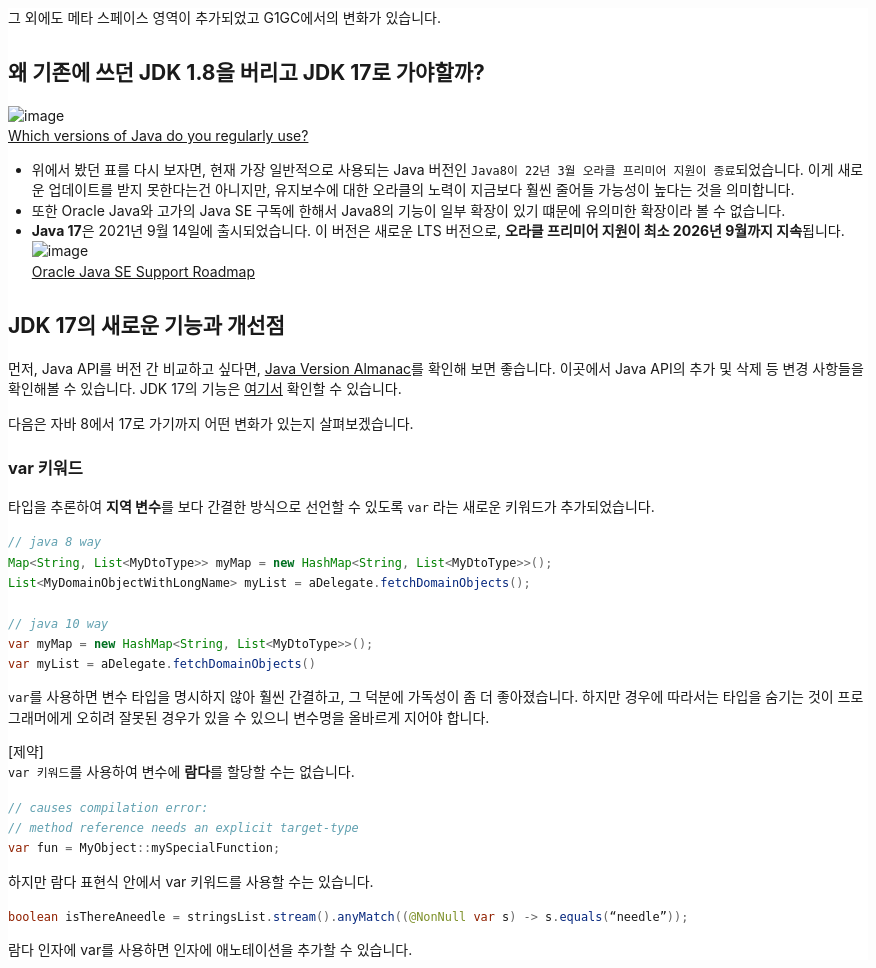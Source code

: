 그 외에도 메타 스페이스 영역이 추가되었고 G1GC에서의 변화가 있습니다.


## 왜 기존에 쓰던 JDK 1.8을 버리고 JDK 17로 가야할까?

<img width="498" alt="image" src="https://user-images.githubusercontent.com/58028215/226164087-fcaa501e-af06-4e9a-97ae-24bed6524a38.png"><br>
[Which versions of Java do you regularly use?](https://www.jetbrains.com/lp/devecosystem-2022/java/#which-versions-of-java-do-you-regularly-use-two-years)

- 위에서 봤던 표를 다시 보자면, 현재 가장 일반적으로 사용되는 Java 버전인 `Java8이 22년 3월 오라클 프리미어 지원이 종료`되었습니다. 이게 새로운 업데이트를 받지 못한다는건 아니지만, 유지보수에 대한 오라클의 노력이 지금보다 훨씬 줄어들 가능성이 높다는 것을 의미합니다.
- 또한 Oracle Java와 고가의 Java SE 구독에 한해서 Java8의 기능이 일부 확장이 있기 떄문에 유의미한 확장이라 볼 수 없습니다.
- **Java 17**은 2021년 9월 14일에 출시되었습니다. 이 버전은 새로운 LTS 버전으로, **오라클 프리미어 지원이 최소 2026년 9월까지 지속**됩니다.
<img width="634" alt="image" src="https://user-images.githubusercontent.com/58028215/226168839-9703102b-3ea9-4fe8-8a47-0b256b9c0740.png"><br>
[Oracle Java SE Support Roadmap](https://www.oracle.com/java/technologies/java-se-support-roadmap.html)

## JDK 17의 새로운 기능과 개선점
먼저, Java API를 버전 간 비교하고 싶다면, [Java Version Almanac](https://javaalmanac.io/)를 확인해 보면 좋습니다. 이곳에서 Java API의 추가 및 삭제 등 변경 사항들을 확인해볼 수 있습니다.
JDK 17의 기능은 [여기서](https://openjdk.org/projects/jdk/17/) 확인할 수 있습니다.

다음은 자바 8에서 17로 가기까지 어떤 변화가 있는지 살펴보겠습니다.


### var 키워드
타입을 추론하여 **지역 변수**를 보다 간결한 방식으로 선언할 수 있도록 `var` 라는 새로운 키워드가 추가되었습니다.
```java
// java 8 way
Map<String, List<MyDtoType>> myMap = new HashMap<String, List<MyDtoType>>();
List<MyDomainObjectWithLongName> myList = aDelegate.fetchDomainObjects();

// java 10 way
var myMap = new HashMap<String, List<MyDtoType>>();
var myList = aDelegate.fetchDomainObjects()
```
`var`를 사용하면 변수 타입을 명시하지 않아 훨씬 간결하고, 그 덕분에 가독성이 좀 더 좋아졌습니다.
하지만 경우에 따라서는 타입을 숨기는 것이 프로그래머에게 오히려 잘못된 경우가 있을 수 있으니 변수명을 올바르게 지어야 합니다.

[제약]<br>
`var 키워드`를 사용하여 변수에 **람다**를 할당할 수는 없습니다.
```java
// causes compilation error:
// method reference needs an explicit target-type
var fun = MyObject::mySpecialFunction;
```

하지만 람다 표현식 안에서 var 키워드를 사용할 수는 있습니다.
```java
boolean isThereAneedle = stringsList.stream().anyMatch((@NonNull var s) -> s.equals(“needle”));
```
람다 인자에 var를 사용하면 인자에 애노테이션을 추가할 수 있습니다.
